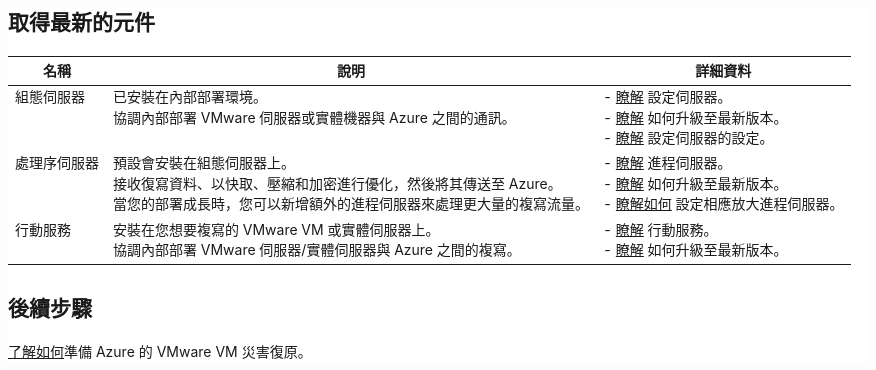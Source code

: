 
## <a name="obtain-latest-components"></a>取得最新的元件

**名稱** | **說明** | **詳細資料**
--- | --- | ---
組態伺服器 | 已安裝在內部部署環境。<br/> 協調內部部署 VMware 伺服器或實體機器與 Azure 之間的通訊。 | - [瞭解](vmware-physical-azure-config-process-server-overview.md) 設定伺服器。<br/> - [瞭解](vmware-azure-manage-configuration-server.md#upgrade-the-configuration-server) 如何升級至最新版本。<br/> - [瞭解](vmware-azure-deploy-configuration-server.md) 設定伺服器的設定。
處理序伺服器 | 預設會安裝在組態伺服器上。<br/> 接收復寫資料、以快取、壓縮和加密進行優化，然後將其傳送至 Azure。<br/> 當您的部署成長時，您可以新增額外的進程伺服器來處理更大量的複寫流量。 | - [瞭解](vmware-physical-azure-config-process-server-overview.md) 進程伺服器。<br/> - [瞭解](vmware-azure-manage-process-server.md#upgrade-a-process-server) 如何升級至最新版本。<br/> - [瞭解如何](vmware-physical-large-deployment.md#set-up-a-process-server) 設定相應放大進程伺服器。
行動服務 | 安裝在您想要複寫的 VMware VM 或實體伺服器上。<br/> 協調內部部署 VMware 伺服器/實體伺服器與 Azure 之間的複寫。| - [瞭解](vmware-physical-mobility-service-overview.md) 行動服務。<br/> - [瞭解](vmware-physical-manage-mobility-service.md#update-mobility-service-from-azure-portal) 如何升級至最新版本。<br/>



## <a name="next-steps"></a>後續步驟
[了解如何](tutorial-prepare-azure.md)準備 Azure 的 VMware VM 災害復原。

[9.32 UR]: https://support.microsoft.com/en-in/help/4538187/update-rollup-44-for-azure-site-recovery
[9.31 UR]: https://support.microsoft.com/en-in/help/4537047/update-rollup-43-for-azure-site-recovery
[9.30 UR]: https://support.microsoft.com/en-in/help/4531426/update-rollup-42-for-azure-site-recovery
[9.29 UR]: https://support.microsoft.com/en-in/help/4528026/update-rollup-41-for-azure-site-recovery
[9.28 UR]: https://support.microsoft.com/en-in/help/4521530/update-rollup-40-for-azure-site-recovery
[9.27 UR]: https://support.microsoft.com/en-in/help/4517283/update-rollup-39-for-azure-site-recovery
[9.26 UR]: https://support.microsoft.com/en-in/help/4513507/update-rollup-38-for-azure-site-recovery
[9.25 UR]: https://support.microsoft.com/en-in/help/4508614/update-rollup-37-for-azure-site-recovery
[9.24 UR]: https://support.microsoft.com/en-in/help/4503156
[9.23 UR]: https://support.microsoft.com/en-in/help/4494485/update-rollup-35-for-azure-site-recovery
[9.22 UR]: https://support.microsoft.com/help/4489582/update-rollup-33-for-azure-site-recovery
[9.21 UR]: https://support.microsoft.com/help/4485985/update-rollup-32-for-azure-site-recovery
[9.20 UR]: https://support.microsoft.com/help/4478871/update-rollup-31-for-azure-site-recovery
[9.19 UR]: https://support.microsoft.com/help/4468181/azure-site-recovery-update-rollup-30
[9.18 UR]: https://support.microsoft.com/help/4466466/update-rollup-29-for-azure-site-recovery
